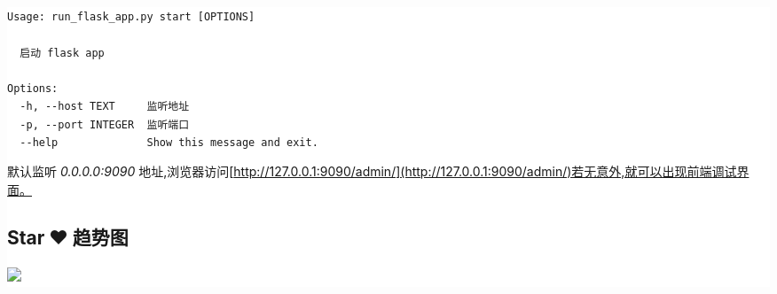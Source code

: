 ```shell
Usage: run_flask_app.py start [OPTIONS]

  启动 flask app

Options:
  -h, --host TEXT     监听地址
  -p, --port INTEGER  监听端口
  --help              Show this message and exit.
```

默认监听 _0.0.0.0:9090_ 地址,浏览器访问[http://127.0.0.1:9090/admin/](http://127.0.0.1:9090/admin/)若无意外,就可以出现前端调试界面。

## Star ♥ 趋势图

<img src="https://starchart.cc/adminwhalefall/smsboom.svg">
